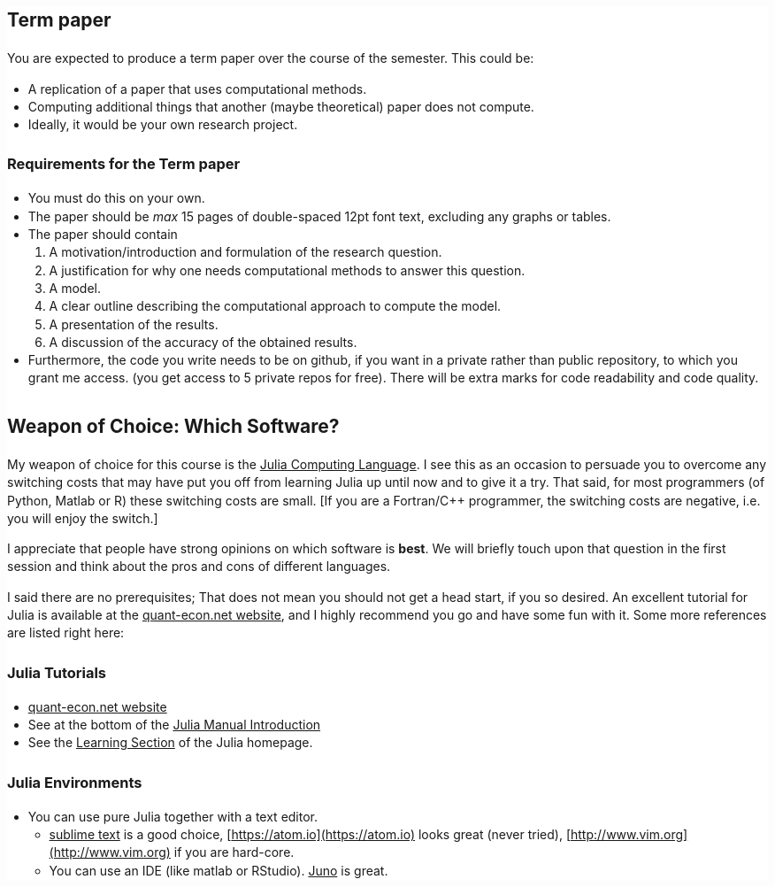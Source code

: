## Term paper

You are expected to produce a term paper over the course of the semester.  This could be:

* A replication of a paper that uses computational methods.
* Computing additional things that another (maybe theoretical) paper does not compute.
* Ideally, it would be your own research project.

### Requirements for the Term paper

* You must do this on your own.
* The paper should be *max* 15 pages of double-spaced 12pt font text, excluding any graphs or tables.
* The paper should contain
    1. A motivation/introduction and formulation of the research question.
    2. A justification for why one needs computational methods to answer this question.
    3. A model.
    4. A clear outline describing the computational approach to compute the model.
    5. A presentation of the results.
    6. A discussion of the accuracy of the obtained results.
* Furthermore, the code you write needs to be on github, if you want in a private rather than public repository, to which you grant me access. (you get access to 5 private repos for free). There will be extra marks for code readability and code quality.



## Weapon of Choice: Which Software?

My weapon of choice for this course is the [Julia Computing Language](http://julialang.org). I see this as an occasion to persuade you to overcome any switching costs that may have put you off from learning Julia up until now and to give it a try. That said, for most programmers (of Python, Matlab or R) these switching costs are small. [If you are a Fortran/C++ programmer, the switching costs are negative, i.e. you will enjoy the switch.]

I appreciate that people have strong opinions on which software is **best**. We will briefly touch upon that question in the first session and think about the pros and cons of different languages.

I said there are no prerequisites; That does not mean you should not get a head start, if you so desired. An excellent tutorial for Julia is available at the [quant-econ.net website](http://quant-econ.net/jl/learning_julia.html), and I highly recommend you go and have some fun with it. Some more references are listed right here:

### Julia Tutorials

* [quant-econ.net website](http://quant-econ.net/jl/learning_julia.html)
* See at the bottom of the [Julia Manual Introduction](http://docs.julialang.org/en/release-0.4/manual/getting-started/)
* See the [Learning Section](http://julialang.org/learning/) of the Julia homepage.

### Julia Environments

* You can use pure Julia together with a text editor.
    * [sublime text](http://www.sublimetext.com) is a good choice, [https://atom.io](https://atom.io) looks great (never tried), [http://www.vim.org](http://www.vim.org) if you are hard-core.
    * You can use an IDE (like matlab or RStudio). [Juno](http://junolab.org) is great.
